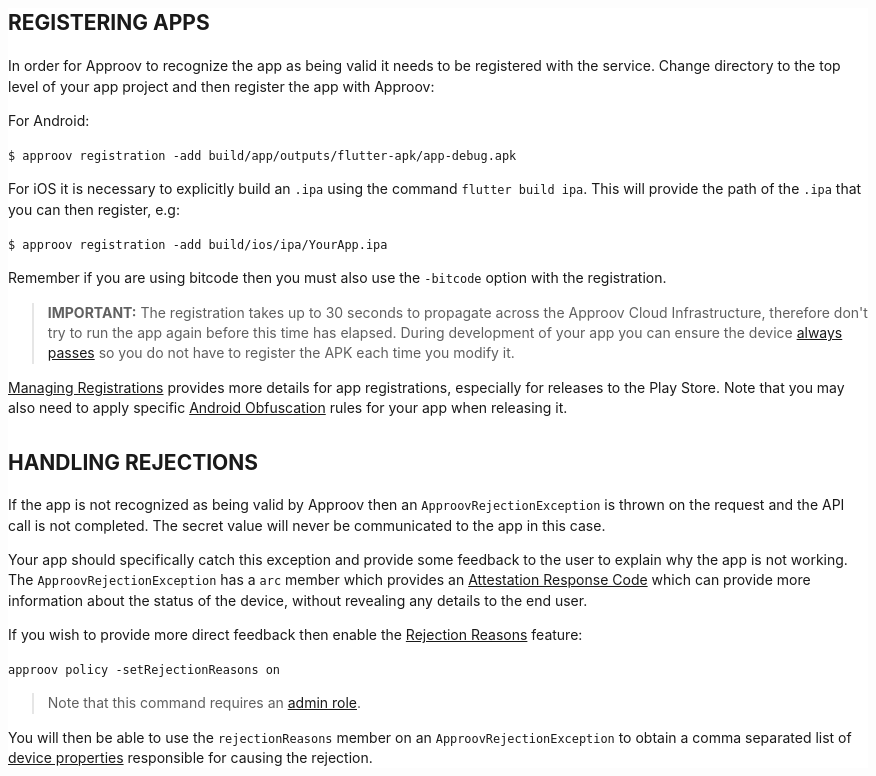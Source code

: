 ## REGISTERING APPS
In order for Approov to recognize the app as being valid it needs to be registered with the service. Change directory to the top level of your app project and then register the app with Approov:

For Android:

```
$ approov registration -add build/app/outputs/flutter-apk/app-debug.apk
```

For iOS it is necessary to explicitly build an `.ipa` using the command `flutter build ipa`. This will provide the path of the `.ipa` that you can then register, e.g:

```
$ approov registration -add build/ios/ipa/YourApp.ipa
```

Remember if you are using bitcode then you must also use the `-bitcode` option with the registration.

> **IMPORTANT:** The registration takes up to 30 seconds to propagate across the Approov Cloud Infrastructure, therefore don't try to run the app again before this time has elapsed. During development of your app you can ensure the device [always passes](https://approov.io/docs/latest/approov-usage-documentation/#adding-a-device-security-policy) so you do not have to register the APK each time you modify it.

[Managing Registrations](https://approov.io/docs/latest/approov-usage-documentation/#managing-registrations) provides more details for app registrations, especially for releases to the Play Store. Note that you may also need to apply specific [Android Obfuscation](https://approov.io/docs/latest/approov-usage-documentation/#android-obfuscation) rules for your app when releasing it.

## HANDLING REJECTIONS
If the app is not recognized as being valid by Approov then an `ApproovRejectionException` is thrown on the request and the API call is not completed. The secret value will never be communicated to the app in this case.

Your app should specifically catch this exception and provide some feedback to the user to explain why the app is not working. The `ApproovRejectionException` has a `arc` member which provides an [Attestation Response Code](https://approov.io/docs/latest/approov-usage-documentation/#attestation-response-code) which can provide more information about the status of the device, without revealing any details to the end user.

If you wish to provide more direct feedback then enable the [Rejection Reasons](https://approov.io/docs/latest/approov-usage-documentation/#rejection-reasons) feature:

```
approov policy -setRejectionReasons on
```

> Note that this command requires an [admin role](https://approov.io/docs/latest/approov-usage-documentation/#account-access-roles).

You will then be able to use the `rejectionReasons` member on an `ApproovRejectionException` to obtain a comma separated list of [device properties](https://approov.io/docs/latest/approov-usage-documentation/#device-properties) responsible for causing the rejection.
